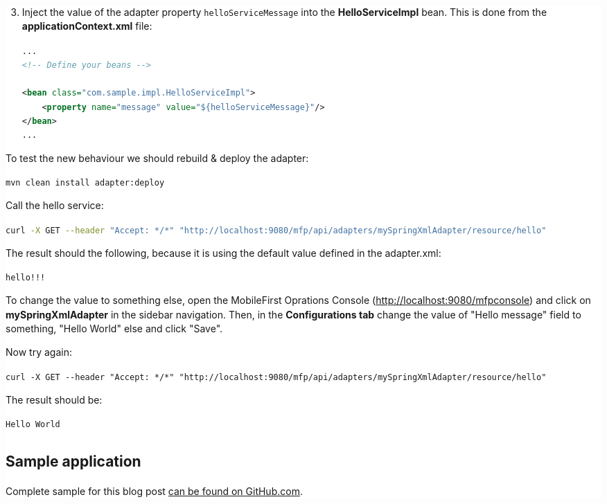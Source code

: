 3. Inject the value of the adapter property `helloServiceMessage` into the **HelloServiceImpl** bean.
This is done from the **applicationContext.xml** file:

    ```xml
    ...
    <!-- Define your beans -->

    <bean class="com.sample.impl.HelloServiceImpl">
        <property name="message" value="${helloServiceMessage}"/>
    </bean>
    ...
    ```

To test the new behaviour we should rebuild &amp; deploy the adapter:

```bash
mvn clean install adapter:deploy
```

Call the hello service:

```bash
curl -X GET --header "Accept: */*" "http://localhost:9080/mfp/api/adapters/mySpringXmlAdapter/resource/hello"
```

The result should the following, because it is using the default value defined in the adapter.xml:

```bash
hello!!!
```

To change the value to something else, open the MobileFirst Oprations Console ([http://localhost:9080/mfpconsole](http://localhost:9080/mfpconsole)) and click on  **mySpringXmlAdapter** in the sidebar navigation. Then, in the **Configurations tab** change the value of "Hello message" field to something, "Hello World" else and click "Save".

Now try again:

```
curl -X GET --header "Accept: */*" "http://localhost:9080/mfp/api/adapters/mySpringXmlAdapter/resource/hello"
```

The result should be:

```
Hello World
```

## Sample application
Complete sample for this blog post [can be found on GitHub.com](https://github.com/mfpdev/mfp-advanced-adapters-samples/tree/development/samples/my-spring-xml-adapter).
